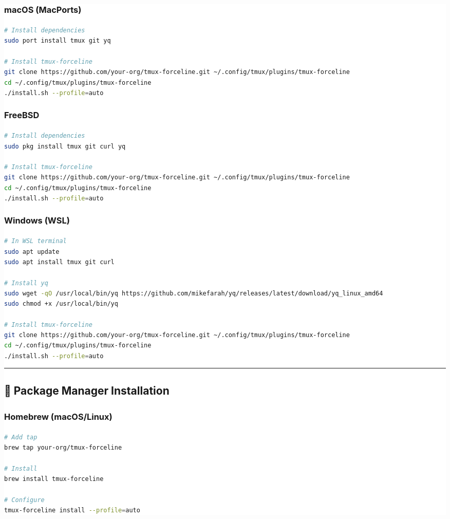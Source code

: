 ### macOS (MacPorts)
```bash
# Install dependencies
sudo port install tmux git yq

# Install tmux-forceline
git clone https://github.com/your-org/tmux-forceline.git ~/.config/tmux/plugins/tmux-forceline
cd ~/.config/tmux/plugins/tmux-forceline
./install.sh --profile=auto
```

### FreeBSD
```bash
# Install dependencies
sudo pkg install tmux git curl yq

# Install tmux-forceline
git clone https://github.com/your-org/tmux-forceline.git ~/.config/tmux/plugins/tmux-forceline
cd ~/.config/tmux/plugins/tmux-forceline
./install.sh --profile=auto
```

### Windows (WSL)
```bash
# In WSL terminal
sudo apt update
sudo apt install tmux git curl

# Install yq
sudo wget -qO /usr/local/bin/yq https://github.com/mikefarah/yq/releases/latest/download/yq_linux_amd64
sudo chmod +x /usr/local/bin/yq

# Install tmux-forceline
git clone https://github.com/your-org/tmux-forceline.git ~/.config/tmux/plugins/tmux-forceline
cd ~/.config/tmux/plugins/tmux-forceline
./install.sh --profile=auto
```

---

## 🔧 Package Manager Installation

### Homebrew (macOS/Linux)
```bash
# Add tap
brew tap your-org/tmux-forceline

# Install
brew install tmux-forceline

# Configure
tmux-forceline install --profile=auto
```
